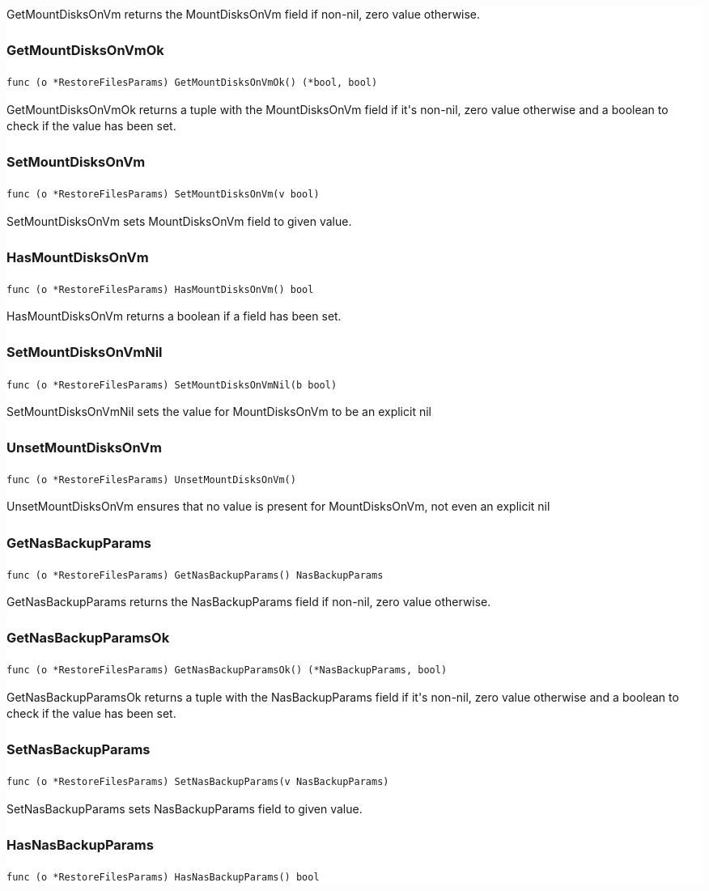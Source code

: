 GetMountDisksOnVm returns the MountDisksOnVm field if non-nil, zero value otherwise.

### GetMountDisksOnVmOk

`func (o *RestoreFilesParams) GetMountDisksOnVmOk() (*bool, bool)`

GetMountDisksOnVmOk returns a tuple with the MountDisksOnVm field if it's non-nil, zero value otherwise
and a boolean to check if the value has been set.

### SetMountDisksOnVm

`func (o *RestoreFilesParams) SetMountDisksOnVm(v bool)`

SetMountDisksOnVm sets MountDisksOnVm field to given value.

### HasMountDisksOnVm

`func (o *RestoreFilesParams) HasMountDisksOnVm() bool`

HasMountDisksOnVm returns a boolean if a field has been set.

### SetMountDisksOnVmNil

`func (o *RestoreFilesParams) SetMountDisksOnVmNil(b bool)`

 SetMountDisksOnVmNil sets the value for MountDisksOnVm to be an explicit nil

### UnsetMountDisksOnVm
`func (o *RestoreFilesParams) UnsetMountDisksOnVm()`

UnsetMountDisksOnVm ensures that no value is present for MountDisksOnVm, not even an explicit nil
### GetNasBackupParams

`func (o *RestoreFilesParams) GetNasBackupParams() NasBackupParams`

GetNasBackupParams returns the NasBackupParams field if non-nil, zero value otherwise.

### GetNasBackupParamsOk

`func (o *RestoreFilesParams) GetNasBackupParamsOk() (*NasBackupParams, bool)`

GetNasBackupParamsOk returns a tuple with the NasBackupParams field if it's non-nil, zero value otherwise
and a boolean to check if the value has been set.

### SetNasBackupParams

`func (o *RestoreFilesParams) SetNasBackupParams(v NasBackupParams)`

SetNasBackupParams sets NasBackupParams field to given value.

### HasNasBackupParams

`func (o *RestoreFilesParams) HasNasBackupParams() bool`
